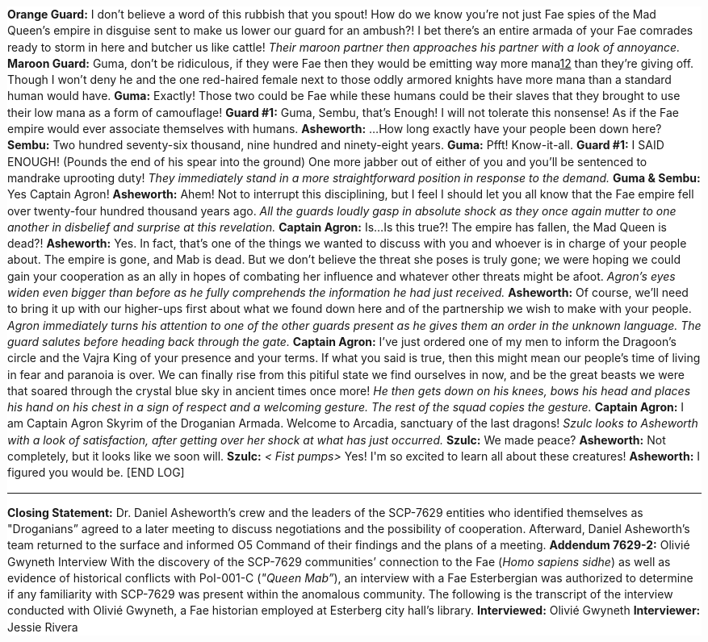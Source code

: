 **Orange Guard:** I don’t believe a word of this rubbish that you spout! How do we know you’re not just Fae spies of the Mad Queen’s empire in disguise sent to make us lower our guard for an ambush?! I bet there’s an entire armada of your Fae comrades ready to storm in here and butcher us like cattle!
_Their maroon partner then approaches his partner with a look of annoyance._
**Maroon Guard:** Guma, don’t be ridiculous, if they were Fae then they would be emitting way more mana[12](javascript:;) than they’re giving off. Though I won’t deny he and the one red-haired female next to those oddly armored knights have more mana than a standard human would have.
**Guma:** Exactly! Those two could be Fae while these humans could be their slaves that they brought to use their low mana as a form of camouflage!
**Guard #1:** Guma, Sembu, that’s Enough! I will not tolerate this nonsense! As if the Fae empire would ever associate themselves with humans.
**Asheworth:** …How long exactly have your people been down here?
**Sembu:** Two hundred seventy-six thousand, nine hundred and ninety-eight years.
**Guma:** Pfft! Know-it-all.
**Guard #1:** I SAID ENOUGH! (Pounds the end of his spear into the ground) One more jabber out of either of you and you’ll be sentenced to mandrake uprooting duty!
_They immediately stand in a more straightforward position in response to the demand._
**Guma & Sembu:** Yes Captain Agron!
**Asheworth:** Ahem! Not to interrupt this disciplining, but I feel I should let you all know that the Fae empire fell over twenty-four hundred thousand years ago.
_All the guards loudly gasp in absolute shock as they once again mutter to one another in disbelief and surprise at this revelation._
**Captain Agron:** Is…Is this true?! The empire has fallen, the Mad Queen is dead?!
**Asheworth:** Yes. In fact, that’s one of the things we wanted to discuss with you and whoever is in charge of your people about. The empire is gone, and Mab is dead. But we don’t believe the threat she poses is truly gone; we were hoping we could gain your cooperation as an ally in hopes of combating her influence and whatever other threats might be afoot.
_Agron’s eyes widen even bigger than before as he fully comprehends the information he had just received._
**Asheworth:** Of course, we’ll need to bring it up with our higher-ups first about what we found down here and of the partnership we wish to make with your people.
_Agron immediately turns his attention to one of the other guards present as he gives them an order in the unknown language. The guard salutes before heading back through the gate._
**Captain Agron:** I’ve just ordered one of my men to inform the Dragoon’s circle and the Vajra King of your presence and your terms. If what you said is true, then this might mean our people’s time of living in fear and paranoia is over. We can finally rise from this pitiful state we find ourselves in now, and be the great beasts we were that soared through the crystal blue sky in ancient times once more!
_He then gets down on his knees, bows his head and places his hand on his chest in a sign of respect and a welcoming gesture. The rest of the squad copies the gesture._
**Captain Agron:** I am Captain Agron Skyrim of the Droganian Armada. Welcome to Arcadia, sanctuary of the last dragons!
_Szulc looks to Asheworth with a look of satisfaction, after getting over her shock at what has just occurred._
**Szulc:** We made peace?
**Asheworth:** Not completely, but it looks like we soon will.
**Szulc:** _< Fist pumps>_ Yes! I'm so excited to learn all about these creatures!
**Asheworth:** I figured you would be.
[END LOG]
* * *
**Closing Statement:** Dr. Daniel Asheworth’s crew and the leaders of the SCP-7629 entities who identified themselves as "Droganians” agreed to a later meeting to discuss negotiations and the possibility of cooperation. Afterward, Daniel Asheworth’s team returned to the surface and informed O5 Command of their findings and the plans of a meeting.
**Addendum 7629-2:** Olivié Gwyneth Interview
With the discovery of the SCP-7629 communities’ connection to the Fae (_Homo sapiens sidhe_) as well as evidence of historical conflicts with PoI-001-C (_"Queen Mab”_), an interview with a Fae Esterbergian was authorized to determine if any familiarity with SCP-7629 was present within the anomalous community.
The following is the transcript of the interview conducted with Olivié Gwyneth, a Fae historian employed at Esterberg city hall’s library.
**Interviewed:** Olivié Gwyneth
**Interviewer:** Jessie Rivera